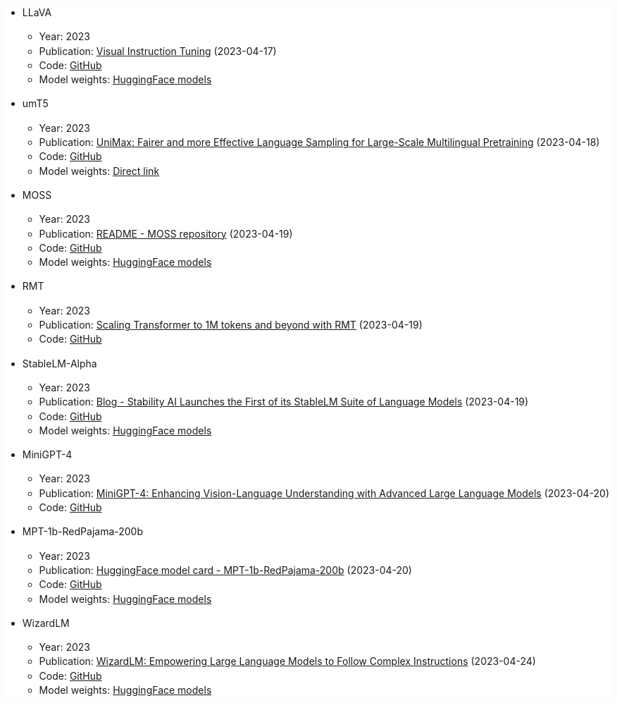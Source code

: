 - LLaVA
  - Year: 2023
  - Publication: [Visual Instruction Tuning](https://arxiv.org/abs/2304.08485) (2023-04-17)
  - Code: [GitHub](https://github.com/haotian-liu/LLaVA)
  - Model weights: [HuggingFace models](https://huggingface.co/liuhaotian/llava-v1.5-7b)

- umT5
  - Year: 2023
  - Publication: [UniMax: Fairer and more Effective Language Sampling for Large-Scale Multilingual Pretraining](https://arxiv.org/abs/2304.09151) (2023-04-18)
  - Code: [GitHub](https://github.com/google-research/t5x)
  - Model weights: [Direct link](https://github.com/google-research/t5x/blob/main/docs/models.md#umt5-checkpoints)

- MOSS
  - Year: 2023
  - Publication: [README - MOSS repository](https://github.com/OpenLMLab/MOSS/blob/cb43caf8f662f60c855c70e723b0cb9e943db4c0/README_en.md) (2023-04-19)
  - Code: [GitHub](https://github.com/OpenLMLab/MOSS)
  - Model weights: [HuggingFace models](https://huggingface.co/fnlp/moss-moon-003-base)

- RMT
  - Year: 2023
  - Publication: [Scaling Transformer to 1M tokens and beyond with RMT](https://arxiv.org/abs/2304.11062) (2023-04-19)
  - Code: [GitHub](https://github.com/booydar/t5-experiments/tree/scaling-report)

- StableLM-Alpha
  - Year: 2023
  - Publication: [Blog - Stability AI Launches the First of its StableLM Suite of Language Models](https://stability.ai/blog/stability-ai-launches-the-first-of-its-stablelm-suite-of-language-models) (2023-04-19)
  - Code: [GitHub](https://github.com/stability-AI/stableLM/)
  - Model weights: [HuggingFace models](https://huggingface.co/stabilityai/stablelm-base-alpha-3b)

- MiniGPT-4
  - Year: 2023
  - Publication: [MiniGPT-4: Enhancing Vision-Language Understanding with Advanced Large Language Models](https://arxiv.org/abs/2304.10592) (2023-04-20)
  - Code: [GitHub](https://github.com/Vision-CAIR/MiniGPT-4)

- MPT-1b-RedPajama-200b
  - Year: 2023
  - Publication: [HuggingFace model card - MPT-1b-RedPajama-200b](https://huggingface.co/mosaicml/mpt-1b-redpajama-200b) (2023-04-20)
  - Code: [GitHub](https://github.com/mosaicml/examples)
  - Model weights: [HuggingFace models](https://huggingface.co/mosaicml/mpt-1b-redpajama-200b)

- WizardLM
  - Year: 2023
  - Publication: [WizardLM: Empowering Large Language Models to Follow Complex Instructions](https://arxiv.org/abs/2304.12244) (2023-04-24)
  - Code: [GitHub](https://github.com/nlpxucan/abcd)
  - Model weights: [HuggingFace models](https://huggingface.co/WizardLM/WizardLM-30B-V1.0)
